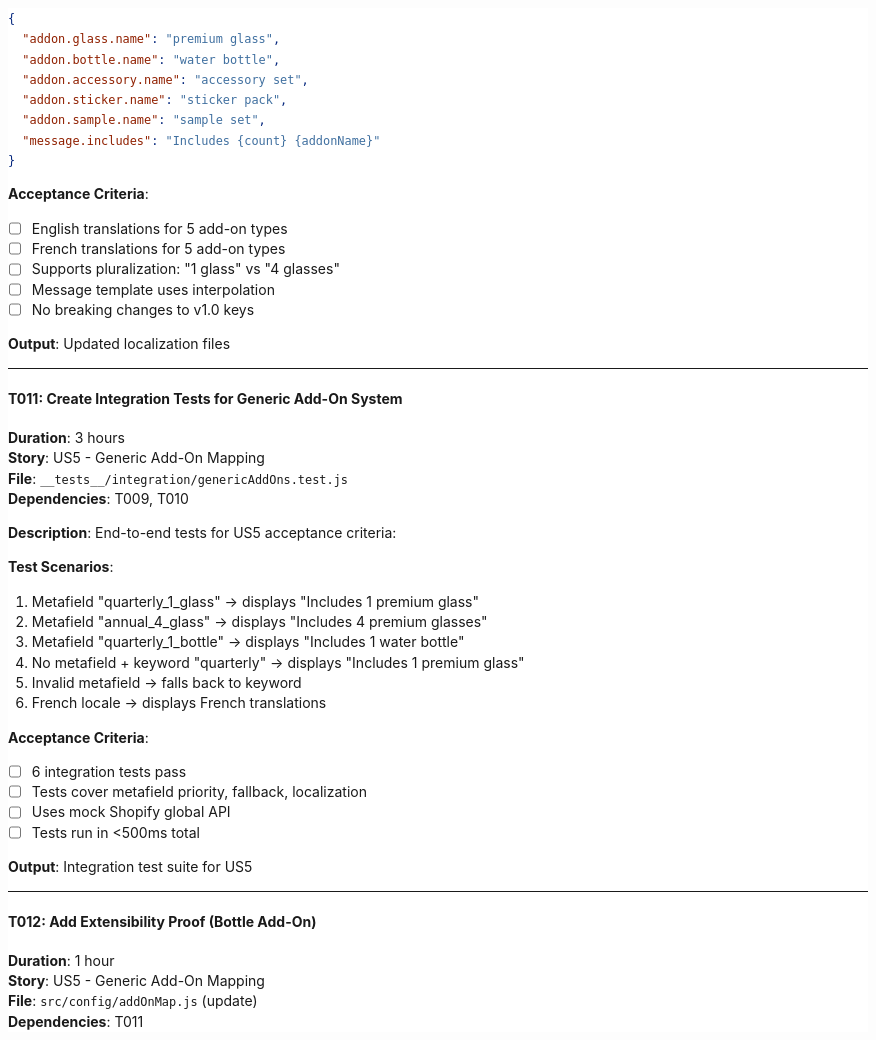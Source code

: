 ```json
{
  "addon.glass.name": "premium glass",
  "addon.bottle.name": "water bottle",
  "addon.accessory.name": "accessory set",
  "addon.sticker.name": "sticker pack",
  "addon.sample.name": "sample set",
  "message.includes": "Includes {count} {addonName}"
}
```

**Acceptance Criteria**:
- [ ] English translations for 5 add-on types
- [ ] French translations for 5 add-on types
- [ ] Supports pluralization: "1 glass" vs "4 glasses"
- [ ] Message template uses interpolation
- [ ] No breaking changes to v1.0 keys

**Output**: Updated localization files

---

#### T011: Create Integration Tests for Generic Add-On System
**Duration**: 3 hours  
**Story**: US5 - Generic Add-On Mapping  
**File**: `__tests__/integration/genericAddOns.test.js`  
**Dependencies**: T009, T010

**Description**: End-to-end tests for US5 acceptance criteria:

**Test Scenarios**:
1. Metafield "quarterly_1_glass" → displays "Includes 1 premium glass"
2. Metafield "annual_4_glass" → displays "Includes 4 premium glasses"
3. Metafield "quarterly_1_bottle" → displays "Includes 1 water bottle"
4. No metafield + keyword "quarterly" → displays "Includes 1 premium glass"
5. Invalid metafield → falls back to keyword
6. French locale → displays French translations

**Acceptance Criteria**:
- [ ] 6 integration tests pass
- [ ] Tests cover metafield priority, fallback, localization
- [ ] Uses mock Shopify global API
- [ ] Tests run in <500ms total

**Output**: Integration test suite for US5

---

#### T012: Add Extensibility Proof (Bottle Add-On)
**Duration**: 1 hour  
**Story**: US5 - Generic Add-On Mapping  
**File**: `src/config/addOnMap.js` (update)  
**Dependencies**: T011


  [EVENT_TYPES.EXTENSION_LOADED]: {
  [EVENT_TYPES.FIELD_FOCUS]: {